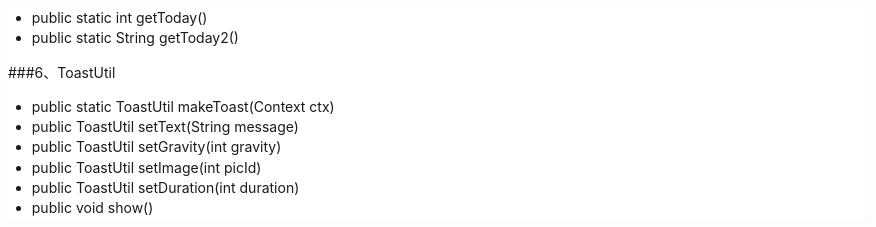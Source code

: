 * public static int getToday()
* public static String getToday2()

###6、ToastUtil

* public static ToastUtil makeToast(Context ctx)
* public ToastUtil setText(String message)
* public ToastUtil setGravity(int gravity)
* public ToastUtil setImage(int picId)
* public ToastUtil setDuration(int duration)
* public void show()
